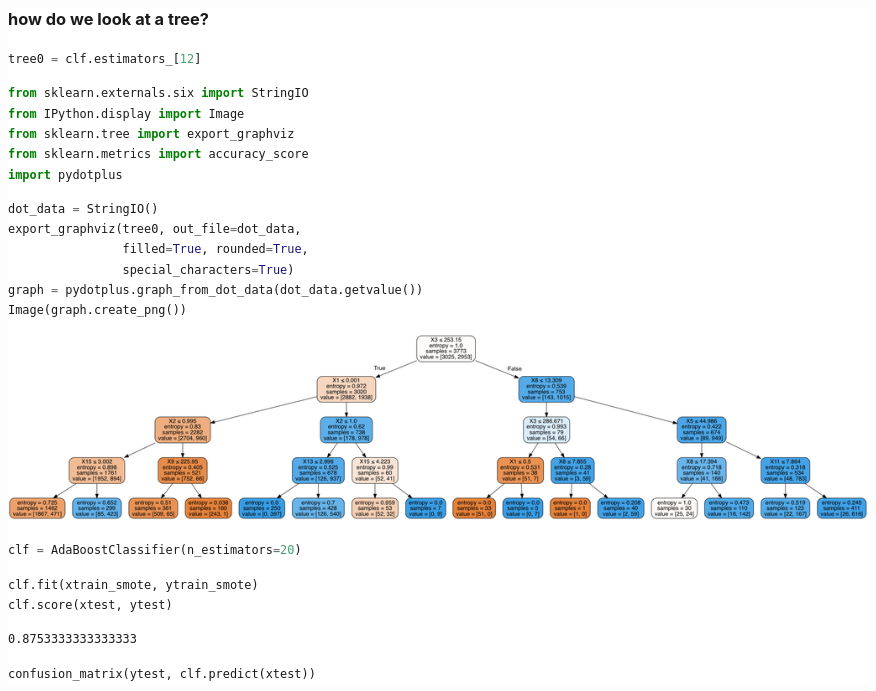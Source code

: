 
### how do we look at a tree? 


```python
tree0 = clf.estimators_[12]
```


```python
from sklearn.externals.six import StringIO  
from IPython.display import Image  
from sklearn.tree import export_graphviz
from sklearn.metrics import accuracy_score
import pydotplus
```


```python
dot_data = StringIO()
export_graphviz(tree0, out_file=dot_data,  
                filled=True, rounded=True,
                special_characters=True)
graph = pydotplus.graph_from_dot_data(dot_data.getvalue())  
Image(graph.create_png())
```




![png](lesson-plan_files/lesson-plan_43_0.png)




```python
clf = AdaBoostClassifier(n_estimators=20)
```


```python
clf.fit(xtrain_smote, ytrain_smote)
clf.score(xtest, ytest)
```




    0.8753333333333333




```python
confusion_matrix(ytest, clf.predict(xtest))
```
